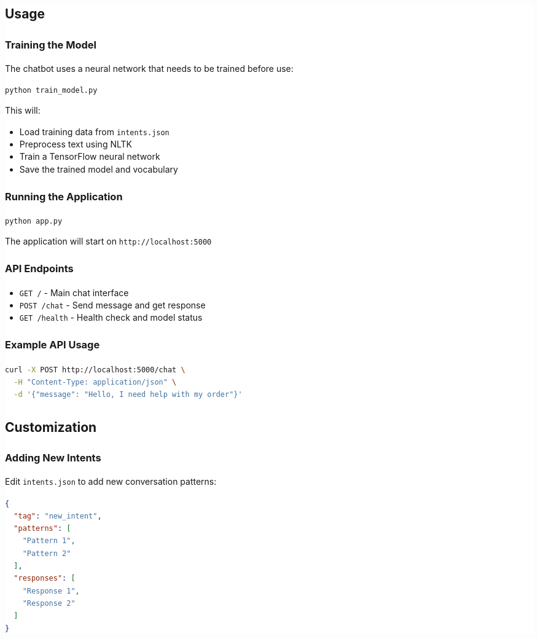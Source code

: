 ## Usage

### Training the Model

The chatbot uses a neural network that needs to be trained before use:

```bash
python train_model.py
```

This will:
- Load training data from `intents.json`
- Preprocess text using NLTK
- Train a TensorFlow neural network
- Save the trained model and vocabulary

### Running the Application

```bash
python app.py
```

The application will start on `http://localhost:5000`

### API Endpoints

- `GET /` - Main chat interface
- `POST /chat` - Send message and get response
- `GET /health` - Health check and model status

### Example API Usage

```bash
curl -X POST http://localhost:5000/chat \
  -H "Content-Type: application/json" \
  -d '{"message": "Hello, I need help with my order"}'
```

## Customization

### Adding New Intents

Edit `intents.json` to add new conversation patterns:

```json
{
  "tag": "new_intent",
  "patterns": [
    "Pattern 1",
    "Pattern 2"
  ],
  "responses": [
    "Response 1",
    "Response 2"
  ]
}
```
